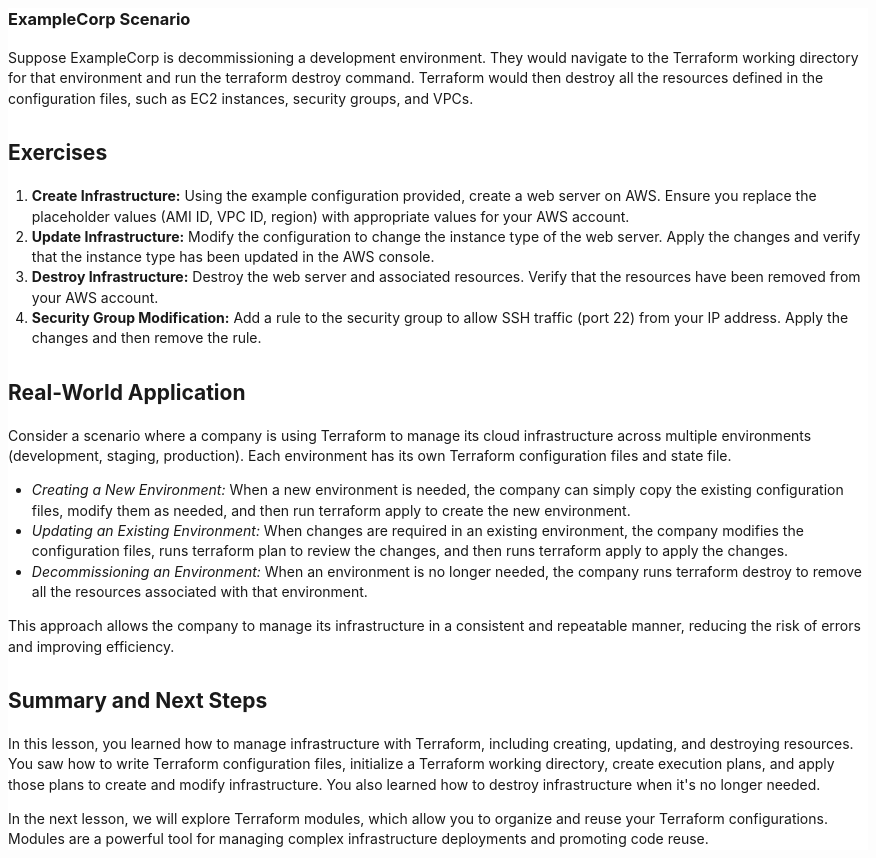 ### ExampleCorp Scenario

Suppose ExampleCorp is decommissioning a development environment. They would navigate to the Terraform working directory for that environment and run the terraform destroy command. Terraform would then destroy all the resources defined in the configuration files, such as EC2 instances, security groups, and VPCs.

## Exercises

1.  **Create Infrastructure:** Using the example configuration provided, create a web server on AWS. Ensure you replace the placeholder values (AMI ID, VPC ID, region) with appropriate values for your AWS account.
2.  **Update Infrastructure:** Modify the configuration to change the instance type of the web server. Apply the changes and verify that the instance type has been updated in the AWS console.
3.  **Destroy Infrastructure:** Destroy the web server and associated resources. Verify that the resources have been removed from your AWS account.
4.  **Security Group Modification:** Add a rule to the security group to allow SSH traffic (port 22) from your IP address. Apply the changes and then remove the rule.

## Real-World Application

Consider a scenario where a company is using Terraform to manage its cloud infrastructure across multiple environments (development, staging, production). Each environment has its own Terraform configuration files and state file.

- *Creating a New Environment:* When a new environment is needed, the company can simply copy the existing configuration files, modify them as needed, and then run terraform apply to create the new environment.
- *Updating an Existing Environment:* When changes are required in an existing environment, the company modifies the configuration files, runs terraform plan to review the changes, and then runs terraform apply to apply the changes.
- *Decommissioning an Environment:* When an environment is no longer needed, the company runs terraform destroy to remove all the resources associated with that environment.

This approach allows the company to manage its infrastructure in a consistent and repeatable manner, reducing the risk of errors and improving efficiency.

## Summary and Next Steps

In this lesson, you learned how to manage infrastructure with Terraform, including creating, updating, and destroying resources. You saw how to write Terraform configuration files, initialize a Terraform working directory, create execution plans, and apply those plans to create and modify infrastructure. You also learned how to destroy infrastructure when it's no longer needed.

In the next lesson, we will explore Terraform modules, which allow you to organize and reuse your Terraform configurations. Modules are a powerful tool for managing complex infrastructure deployments and promoting code reuse.
